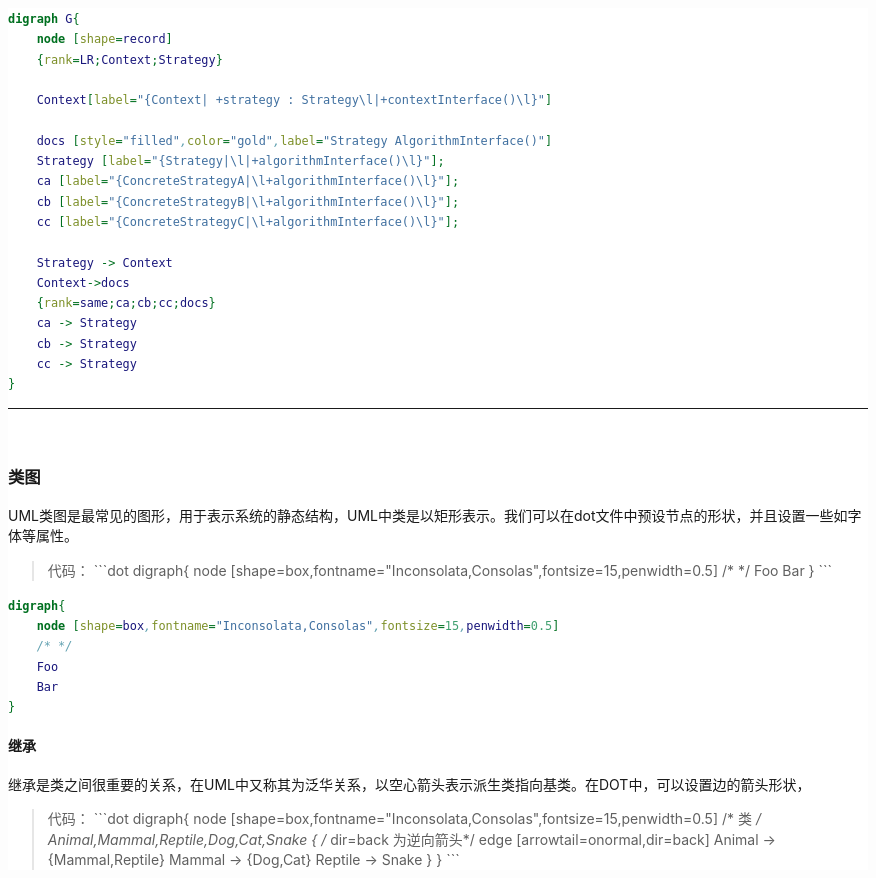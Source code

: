 
```dot
digraph G{
    node [shape=record]
    {rank=LR;Context;Strategy}
   
    Context[label="{Context| +strategy : Strategy\l|+contextInterface()\l}"]

    docs [style="filled",color="gold",label="Strategy AlgorithmInterface()"]
    Strategy [label="{Strategy|\l|+algorithmInterface()\l}"];
    ca [label="{ConcreteStrategyA|\l+algorithmInterface()\l}"];
    cb [label="{ConcreteStrategyB|\l+algorithmInterface()\l}"];
    cc [label="{ConcreteStrategyC|\l+algorithmInterface()\l}"];
    
    Strategy -> Context
    Context->docs
    {rank=same;ca;cb;cc;docs}
    ca -> Strategy
    cb -> Strategy
    cc -> Strategy
}
```


<hr><br>

### 类图
UML类图是最常见的图形，用于表示系统的静态结构，UML中类是以矩形表示。我们可以在dot文件中预设节点的形状，并且设置一些如字体等属性。
> 代码：
\```dot
digraph{
    node [shape=box,fontname="Inconsolata,Consolas",fontsize=15,penwidth=0.5]
    /* */
    Foo
    Bar
}
\```

```dot
digraph{
    node [shape=box,fontname="Inconsolata,Consolas",fontsize=15,penwidth=0.5]
    /* */
    Foo
    Bar
}
```


#### 继承
继承是类之间很重要的关系，在UML中又称其为泛华关系，以空心箭头表示派生类指向基类。在DOT中，可以设置边的箭头形状，
> 代码：
\```dot
digraph{
    node [shape=box,fontname="Inconsolata,Consolas",fontsize=15,penwidth=0.5]
    /* 类 */
    Animal,Mammal,Reptile,Dog,Cat,Snake
    {
        /* dir=back 为逆向箭头*/
        edge [arrowtail=onormal,dir=back]
        Animal -> {Mammal,Reptile}
        Mammal -> {Dog,Cat}
        Reptile -> Snake
    }
}
\```
